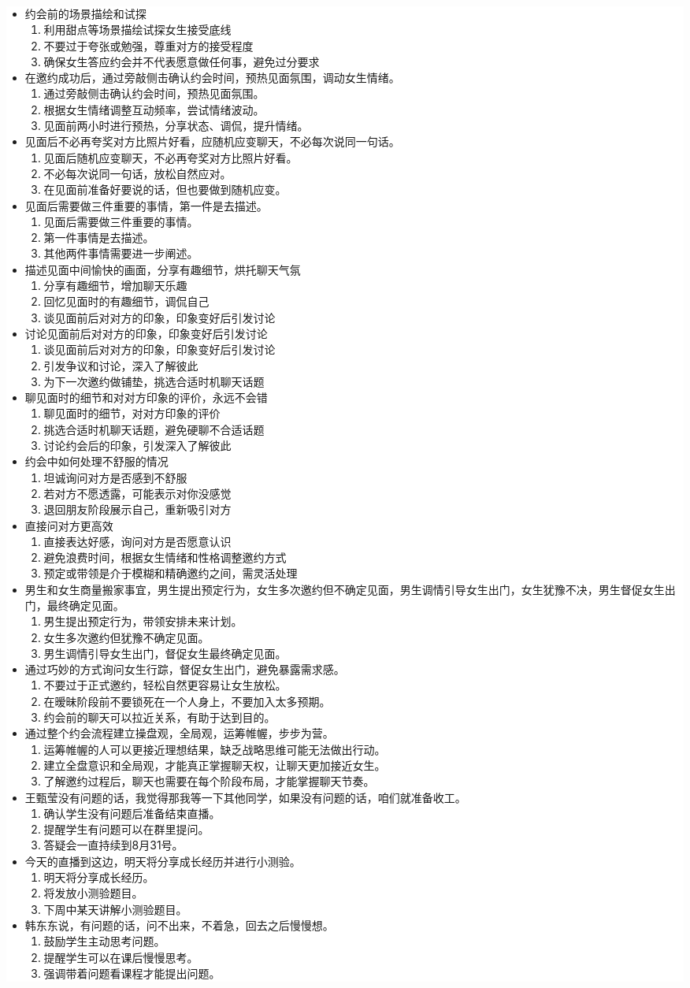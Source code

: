 -   约会前的场景描绘和试探
    1.  利用甜点等场景描绘试探女生接受底线
    2.  不要过于夸张或勉强，尊重对方的接受程度
    3.  确保女生答应约会并不代表愿意做任何事，避免过分要求
-   在邀约成功后，通过旁敲侧击确认约会时间，预热见面氛围，调动女生情绪。
    1.  通过旁敲侧击确认约会时间，预热见面氛围。
    2.  根据女生情绪调整互动频率，尝试情绪波动。
    3.  见面前两小时进行预热，分享状态、调侃，提升情绪。
-   见面后不必再夸奖对方比照片好看，应随机应变聊天，不必每次说同一句话。
    1.  见面后随机应变聊天，不必再夸奖对方比照片好看。
    2.  不必每次说同一句话，放松自然应对。
    3.  在见面前准备好要说的话，但也要做到随机应变。
-   见面后需要做三件重要的事情，第一件是去描述。
    1.  见面后需要做三件重要的事情。
    2.  第一件事情是去描述。
    3.  其他两件事情需要进一步阐述。
-   描述见面中间愉快的画面，分享有趣细节，烘托聊天气氛
    1.  分享有趣细节，增加聊天乐趣
    2.  回忆见面时的有趣细节，调侃自己
    3.  谈见面前后对对方的印象，印象变好后引发讨论
-   讨论见面前后对对方的印象，印象变好后引发讨论
    1.  谈见面前后对对方的印象，印象变好后引发讨论
    2.  引发争议和讨论，深入了解彼此
    3.  为下一次邀约做铺垫，挑选合适时机聊天话题
-   聊见面时的细节和对对方印象的评价，永远不会错
    1.  聊见面时的细节，对对方印象的评价
    2.  挑选合适时机聊天话题，避免硬聊不合适话题
    3.  讨论约会后的印象，引发深入了解彼此
-   约会中如何处理不舒服的情况
    1.  坦诚询问对方是否感到不舒服
    2.  若对方不愿透露，可能表示对你没感觉
    3.  退回朋友阶段展示自己，重新吸引对方
-   直接问对方更高效
    1.  直接表达好感，询问对方是否愿意认识
    2.  避免浪费时间，根据女生情绪和性格调整邀约方式
    3.  预定或带领是介于模糊和精确邀约之间，需灵活处理
-   男生和女生商量搬家事宜，男生提出预定行为，女生多次邀约但不确定见面，男生调情引导女生出门，女生犹豫不决，男生督促女生出门，最终确定见面。
    1.  男生提出预定行为，带领安排未来计划。
    2.  女生多次邀约但犹豫不确定见面。
    3.  男生调情引导女生出门，督促女生最终确定见面。
-   通过巧妙的方式询问女生行踪，督促女生出门，避免暴露需求感。
    1.  不要过于正式邀约，轻松自然更容易让女生放松。
    2.  在暧昧阶段前不要锁死在一个人身上，不要加入太多预期。
    3.  约会前的聊天可以拉近关系，有助于达到目的。
-   通过整个约会流程建立操盘观，全局观，运筹帷幄，步步为营。
    1.  运筹帷幄的人可以更接近理想结果，缺乏战略思维可能无法做出行动。
    2.  建立全盘意识和全局观，才能真正掌握聊天权，让聊天更加接近女生。
    3.  了解邀约过程后，聊天也需要在每个阶段布局，才能掌握聊天节奏。
-   王甄莹没有问题的话，我觉得那我等一下其他同学，如果没有问题的话，咱们就准备收工。
    1.  确认学生没有问题后准备结束直播。
    2.  提醒学生有问题可以在群里提问。
    3.  答疑会一直持续到8月31号。
-   今天的直播到这边，明天将分享成长经历并进行小测验。
    1.  明天将分享成长经历。
    2.  将发放小测验题目。
    3.  下周中某天讲解小测验题目。
-   韩东东说，有问题的话，问不出来，不着急，回去之后慢慢想。
    1.  鼓励学生主动思考问题。
    2.  提醒学生可以在课后慢慢思考。
    3.  强调带着问题看课程才能提出问题。